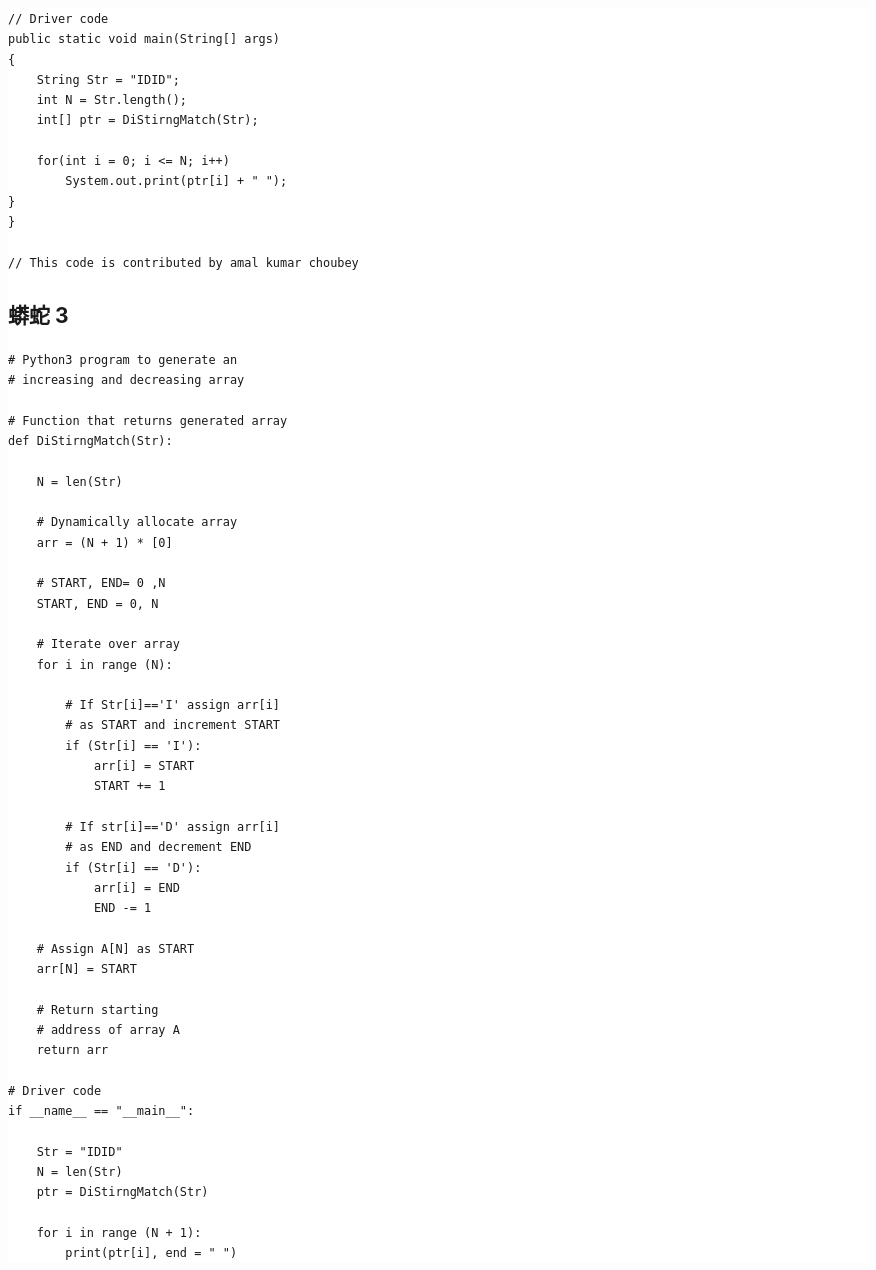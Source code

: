 ```
// Driver code
public static void main(String[] args)
{
    String Str = "IDID";
    int N = Str.length();
    int[] ptr = DiStirngMatch(Str);

    for(int i = 0; i <= N; i++)
        System.out.print(ptr[i] + " ");
}
}

// This code is contributed by amal kumar choubey
```

## 蟒蛇 3

```
# Python3 program to generate an
# increasing and decreasing array

# Function that returns generated array
def DiStirngMatch(Str):

    N = len(Str)

    # Dynamically allocate array
    arr = (N + 1) * [0]

    # START, END= 0 ,N
    START, END = 0, N

    # Iterate over array
    for i in range (N):

        # If Str[i]=='I' assign arr[i]
        # as START and increment START
        if (Str[i] == 'I'):
            arr[i] = START
            START += 1

        # If str[i]=='D' assign arr[i]
        # as END and decrement END
        if (Str[i] == 'D'):
            arr[i] = END
            END -= 1

    # Assign A[N] as START
    arr[N] = START

    # Return starting
    # address of array A
    return arr

# Driver code
if __name__ == "__main__":

    Str = "IDID"
    N = len(Str)
    ptr = DiStirngMatch(Str)

    for i in range (N + 1):
        print(ptr[i], end = " ")
```